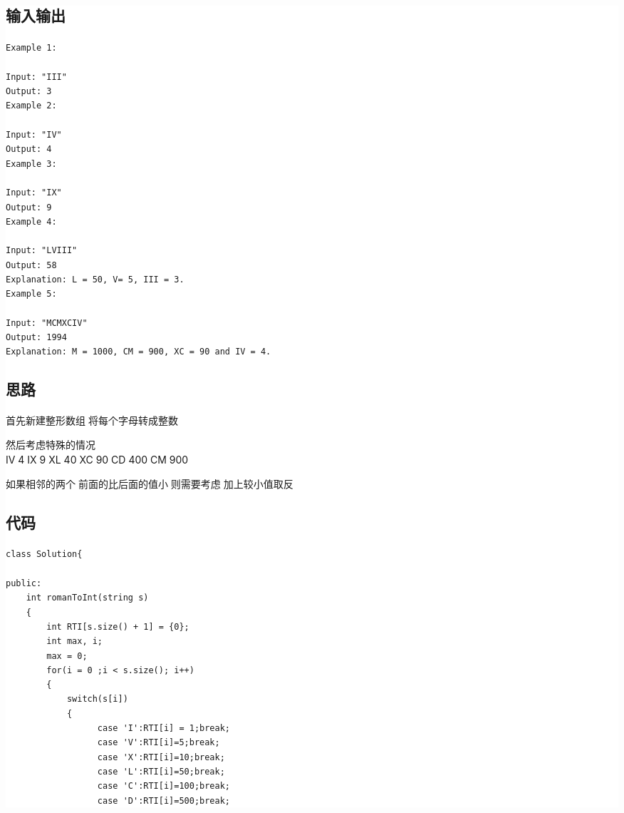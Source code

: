 
## 输入输出

```
Example 1:

Input: "III"
Output: 3
Example 2:

Input: "IV"
Output: 4
Example 3:

Input: "IX"
Output: 9
Example 4:

Input: "LVIII"
Output: 58
Explanation: L = 50, V= 5, III = 3.
Example 5:

Input: "MCMXCIV"
Output: 1994
Explanation: M = 1000, CM = 900, XC = 90 and IV = 4.

```

## 思路

首先新建整形数组 将每个字母转成整数 

然后考虑特殊的情况  
IV 4
IX 9
XL 40
XC 90
CD 400
CM 900

如果相邻的两个 前面的比后面的值小  则需要考虑 加上较小值取反  

## 代码

```
class Solution{

public:
    int romanToInt(string s)
    {
        int RTI[s.size() + 1] = {0};
        int max, i;
        max = 0;
        for(i = 0 ;i < s.size(); i++)
        {
            switch(s[i])
            {
                  case 'I':RTI[i] = 1;break;
                  case 'V':RTI[i]=5;break;
                  case 'X':RTI[i]=10;break;
                  case 'L':RTI[i]=50;break;
                  case 'C':RTI[i]=100;break;
                  case 'D':RTI[i]=500;break;
```